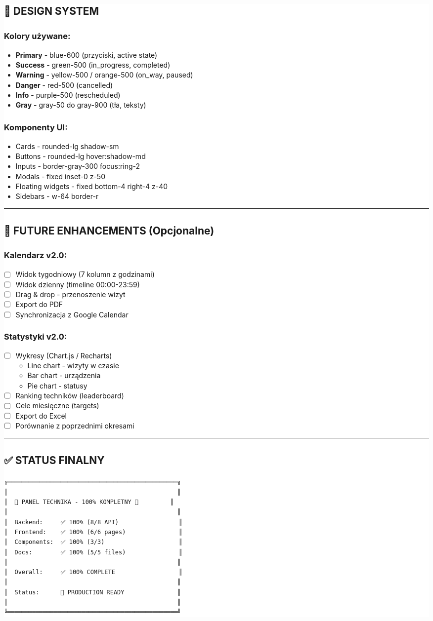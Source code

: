 
## 🎨 DESIGN SYSTEM

### Kolory używane:
- **Primary** - blue-600 (przyciski, active state)
- **Success** - green-500 (in_progress, completed)
- **Warning** - yellow-500 / orange-500 (on_way, paused)
- **Danger** - red-500 (cancelled)
- **Info** - purple-500 (rescheduled)
- **Gray** - gray-50 do gray-900 (tła, teksty)

### Komponenty UI:
- Cards - rounded-lg shadow-sm
- Buttons - rounded-lg hover:shadow-md
- Inputs - border-gray-300 focus:ring-2
- Modals - fixed inset-0 z-50
- Floating widgets - fixed bottom-4 right-4 z-40
- Sidebars - w-64 border-r

---

## 🔮 FUTURE ENHANCEMENTS (Opcjonalne)

### Kalendarz v2.0:
- [ ] Widok tygodniowy (7 kolumn z godzinami)
- [ ] Widok dzienny (timeline 00:00-23:59)
- [ ] Drag & drop - przenoszenie wizyt
- [ ] Export do PDF
- [ ] Synchronizacja z Google Calendar

### Statystyki v2.0:
- [ ] Wykresy (Chart.js / Recharts)
  - Line chart - wizyty w czasie
  - Bar chart - urządzenia
  - Pie chart - statusy
- [ ] Ranking techników (leaderboard)
- [ ] Cele miesięczne (targets)
- [ ] Export do Excel
- [ ] Porównanie z poprzednimi okresami

---

## ✅ STATUS FINALNY

```
╔════════════════════════════════════════════════╗
║                                                ║
║  🎉 PANEL TECHNIKA - 100% KOMPLETNY 🎉         ║
║                                                ║
║  Backend:     ✅ 100% (8/8 API)                 ║
║  Frontend:    ✅ 100% (6/6 pages)               ║
║  Components:  ✅ 100% (3/3)                     ║
║  Docs:        ✅ 100% (5/5 files)               ║
║                                                ║
║  Overall:     ✅ 100% COMPLETE                  ║
║                                                ║
║  Status:      🚀 PRODUCTION READY               ║
║                                                ║
╚════════════════════════════════════════════════╝
```
